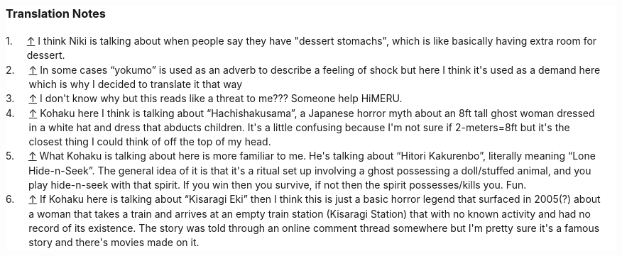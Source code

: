   ### Translation Notes 

  [^1]: I think Niki is talking about when people say they have “dessert stomachs”, which is like basically having extra room for dessert.
  [^2]: In some cases “yokumo” is used as an adverb to describe a feeling of shock but here I think it's used as a demand here which is why I decided to translate it that way
  [^3]: I don't know why but this reads like a threat to me??? Someone help HiMERU.
  [^4]: Kohaku here I think is talking about “Hachishakusama”, a Japanese horror myth about an 8ft tall ghost woman dressed in a white hat and dress that abducts children. It's a little confusing because I'm not sure if 2-meters=8ft but it's the closest thing I could think of off the top of my head.
  [^5]: What Kohaku is talking about here is more familiar to me. He's talking about “Hitori Kakurenbo”, literally meaning “Lone Hide-n-Seek”. The general idea of it is that it's a ritual set up involving a ghost possessing a doll/stuffed animal, and you play hide-n-seek with that spirit. If you win then you survive, if not then the spirit possesses/kills you. Fun. 
  [^6]: If Kohaku here is talking about “Kisaragi Eki” then I think this is just a basic horror legend that surfaced in 2005(?) about a woman that takes a train and arrives at an empty train station (Kisaragi Station) that with no known activity and had no record of its existence. The story was told through an online comment thread somewhere but I'm pretty sure it's a famous story and there's movies made on it.

<div id="footnotes">
  <ol style="list-style: none; padding-left: 0; margin-left: 40px">
    <li id="fn:1">
      <span style="display: inline-block; vertical-align: top; padding-right: 10px; margin-left: -40px">1.</span><span style="display: inline-block; vertical-align: top; margin-left: 10px;">
        <a href="#fnref:1" rev="footnote">↑</a> I think Niki is talking about when people say they have "dessert stomachs", which is like basically having extra room for dessert.
      </span>
    </li>
    <li id="fn:2">
      <span style="display: inline-block; vertical-align: top; padding-right: 10px; margin-left: -40px">2.</span><span style="display: inline-block; vertical-align: top; margin-left: 10px;">
        <a href="#fnref:2" rev="footnote">↑</a> In some cases “yokumo” is used as an adverb to describe a feeling of shock but here I think it's used as a demand here which is why I decided to translate it that way
      </span>
    </li>
    <li id="fn:3">
      <span style="display: inline-block; vertical-align: top; padding-right: 10px; margin-left: -40px">3.</span><span style="display: inline-block; vertical-align: top; margin-left: 10px;">
        <a href="#fnref:3" rev="footnote">↑</a> I don't know why but this reads like a threat to me??? Someone help HiMERU.
      </span>
    </li>
    <li id="fn:4">
      <span style="display: inline-block; vertical-align: top; padding-right: 10px; margin-left: -40px">4.</span><span style="display: inline-block; vertical-align: top; margin-left: 10px;">
        <a href="#fnref:4" rev="footnote">↑</a> Kohaku here I think is talking about “Hachishakusama”, a Japanese horror myth about an 8ft tall ghost woman dressed in a white hat and dress that abducts children. It's a little confusing because I'm not sure if 2-meters=8ft but it's the closest thing I could think of off the top of my head.
      </span>
    </li>
    <li id="fn:5">
      <span style="display: inline-block; vertical-align: top; padding-right: 10px; margin-left: -40px">5.</span><span style="display: inline-block; vertical-align: top; margin-left: 10px;">
        <a href="#fnref:5" rev="footnote">↑</a> What Kohaku is talking about here is more familiar to me. He's talking about “Hitori Kakurenbo”, literally meaning “Lone Hide-n-Seek”. The general idea of it is that it's a ritual set up involving a ghost possessing a doll/stuffed animal, and you play hide-n-seek with that spirit. If you win then you survive, if not then the spirit possesses/kills you. Fun.
      </span>
    </li>
    <li id="fn:6">
      <span style="display: inline-block; vertical-align: top; padding-right: 10px; margin-left: -40px">6.</span><span style="display: inline-block; vertical-align: top; margin-left: 10px;">
        <a href="#fnref:6" rev="footnote">↑</a> If Kohaku here is talking about “Kisaragi Eki” then I think this is just a basic horror legend that surfaced in 2005(?) about a woman that takes a train and arrives at an empty train station (Kisaragi Station) that with no known activity and had no record of its existence. The story was told through an online comment thread somewhere but I'm pretty sure it's a famous story and there's movies made on it.
      </span>
    </li>
  </ol>
</div>
